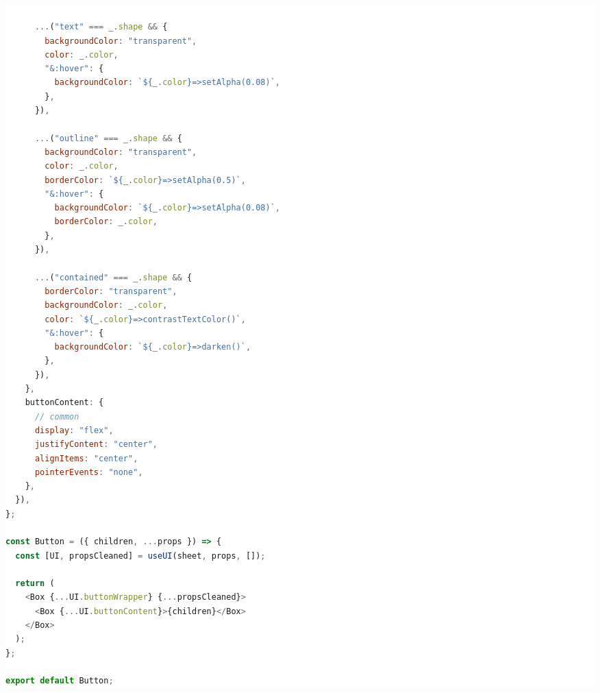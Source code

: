 ```javascript

      ...("text" === _.shape && {
        backgroundColor: "transparent",
        color: _.color,
        "&:hover": {
          backgroundColor: `${_.color}=>setAlpha(0.08)`,
        },
      }),

      ...("outline" === _.shape && {
        backgroundColor: "transparent",
        color: _.color,
        borderColor: `${_.color}=>setAlpha(0.5)`,
        "&:hover": {
          backgroundColor: `${_.color}=>setAlpha(0.08)`,
          borderColor: _.color,
        },
      }),

      ...("contained" === _.shape && {
        borderColor: "transparent",
        backgroundColor: _.color,
        color: `${_.color}=>contrastTextColor()`,
        "&:hover": {
          backgroundColor: `${_.color}=>darken()`,
        },
      }),
    },
    buttonContent: {
      // common
      display: "flex",
      justifyContent: "center",
      alignItems: "center",
      pointerEvents: "none",
    },
  }),
};

const Button = ({ children, ...props }) => {
  const [UI, propsCleaned] = useUI(sheet, props, []);

  return (
    <Box {...UI.buttonWrapper} {...propsCleaned}>
      <Box {...UI.buttonContent}>{children}</Box>
    </Box>
  );
};

export default Button;
```
